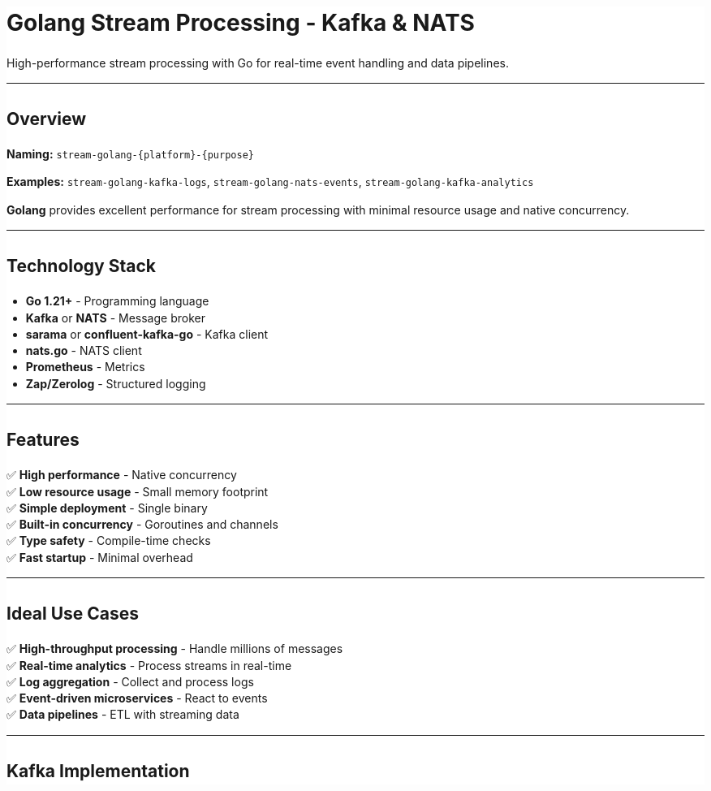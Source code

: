 # Golang Stream Processing - Kafka & NATS

High-performance stream processing with Go for real-time event handling and data pipelines.

---

## Overview

**Naming:** `stream-golang-{platform}-{purpose}`

**Examples:** `stream-golang-kafka-logs`, `stream-golang-nats-events`, `stream-golang-kafka-analytics`

**Golang** provides excellent performance for stream processing with minimal resource usage and native concurrency.

---

## Technology Stack

- **Go 1.21+** - Programming language
- **Kafka** or **NATS** - Message broker
- **sarama** or **confluent-kafka-go** - Kafka client
- **nats.go** - NATS client
- **Prometheus** - Metrics
- **Zap/Zerolog** - Structured logging

---

## Features

✅ **High performance** - Native concurrency  
✅ **Low resource usage** - Small memory footprint  
✅ **Simple deployment** - Single binary  
✅ **Built-in concurrency** - Goroutines and channels  
✅ **Type safety** - Compile-time checks  
✅ **Fast startup** - Minimal overhead

---

## Ideal Use Cases

✅ **High-throughput processing** - Handle millions of messages  
✅ **Real-time analytics** - Process streams in real-time  
✅ **Log aggregation** - Collect and process logs  
✅ **Event-driven microservices** - React to events  
✅ **Data pipelines** - ETL with streaming data

---

## Kafka Implementation
